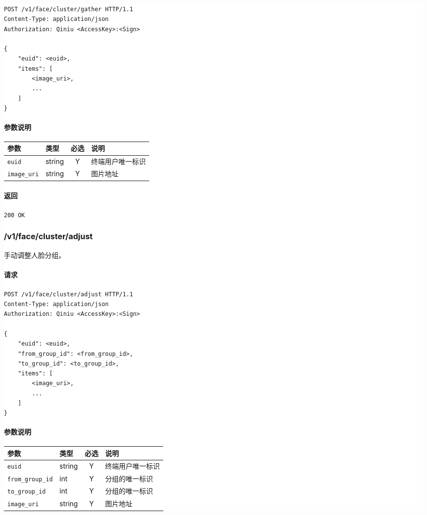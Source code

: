 ```
POST /v1/face/cluster/gather HTTP/1.1
Content-Type: application/json
Authorization: Qiniu <AccessKey>:<Sign>

{
    "euid": <euid>,
    "items": [
        <image_uri>,
        ...
    ]
}
```

#### 参数说明

| 参数 | 类型 | 必选 | 说明 |
| :--- | :--- | :---: | :--- |
| `euid` | string | Y | 终端用户唯一标识 |
| `image_uri` | string | Y | 图片地址 |

#### 返回

```
200 OK
```


### /v1/face/cluster/adjust

手动调整人脸分组。

#### 请求

```
POST /v1/face/cluster/adjust HTTP/1.1
Content-Type: application/json
Authorization: Qiniu <AccessKey>:<Sign>

{
    "euid": <euid>,
    "from_group_id": <from_group_id>,
    "to_group_id": <to_group_id>,
    "items": [
        <image_uri>,
        ...
    ]
}
```

#### 参数说明

| 参数 | 类型 | 必选 | 说明 |
| :--- | :--- | :---: | :--- |
| `euid` | string | Y | 终端用户唯一标识 |
| `from_group_id` | int | Y | 分组的唯一标识 |
| `to_group_id` | int | Y | 分组的唯一标识 |
| `image_uri` | string | Y | 图片地址 |
